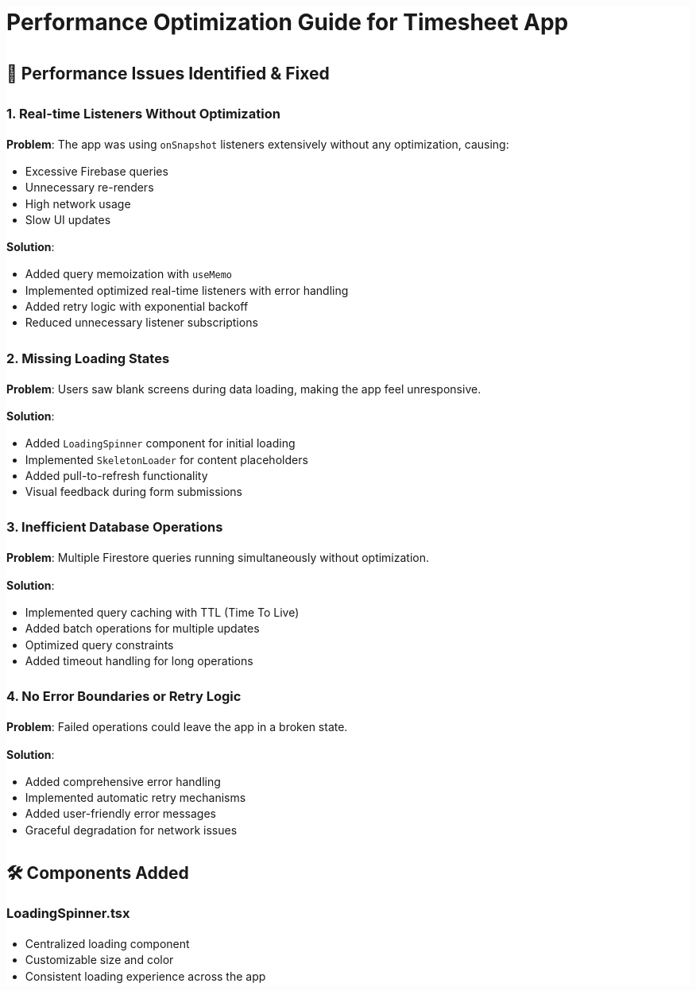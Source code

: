 # Performance Optimization Guide for Timesheet App

## 🚀 **Performance Issues Identified & Fixed**

### **1. Real-time Listeners Without Optimization**
**Problem**: The app was using `onSnapshot` listeners extensively without any optimization, causing:
- Excessive Firebase queries
- Unnecessary re-renders
- High network usage
- Slow UI updates

**Solution**: 
- Added query memoization with `useMemo`
- Implemented optimized real-time listeners with error handling
- Added retry logic with exponential backoff
- Reduced unnecessary listener subscriptions

### **2. Missing Loading States**
**Problem**: Users saw blank screens during data loading, making the app feel unresponsive.

**Solution**:
- Added `LoadingSpinner` component for initial loading
- Implemented `SkeletonLoader` for content placeholders
- Added pull-to-refresh functionality
- Visual feedback during form submissions

### **3. Inefficient Database Operations**
**Problem**: Multiple Firestore queries running simultaneously without optimization.

**Solution**:
- Implemented query caching with TTL (Time To Live)
- Added batch operations for multiple updates
- Optimized query constraints
- Added timeout handling for long operations

### **4. No Error Boundaries or Retry Logic**
**Problem**: Failed operations could leave the app in a broken state.

**Solution**:
- Added comprehensive error handling
- Implemented automatic retry mechanisms
- Added user-friendly error messages
- Graceful degradation for network issues

## 🛠️ **Components Added**

### **LoadingSpinner.tsx**
- Centralized loading component
- Customizable size and color
- Consistent loading experience across the app
